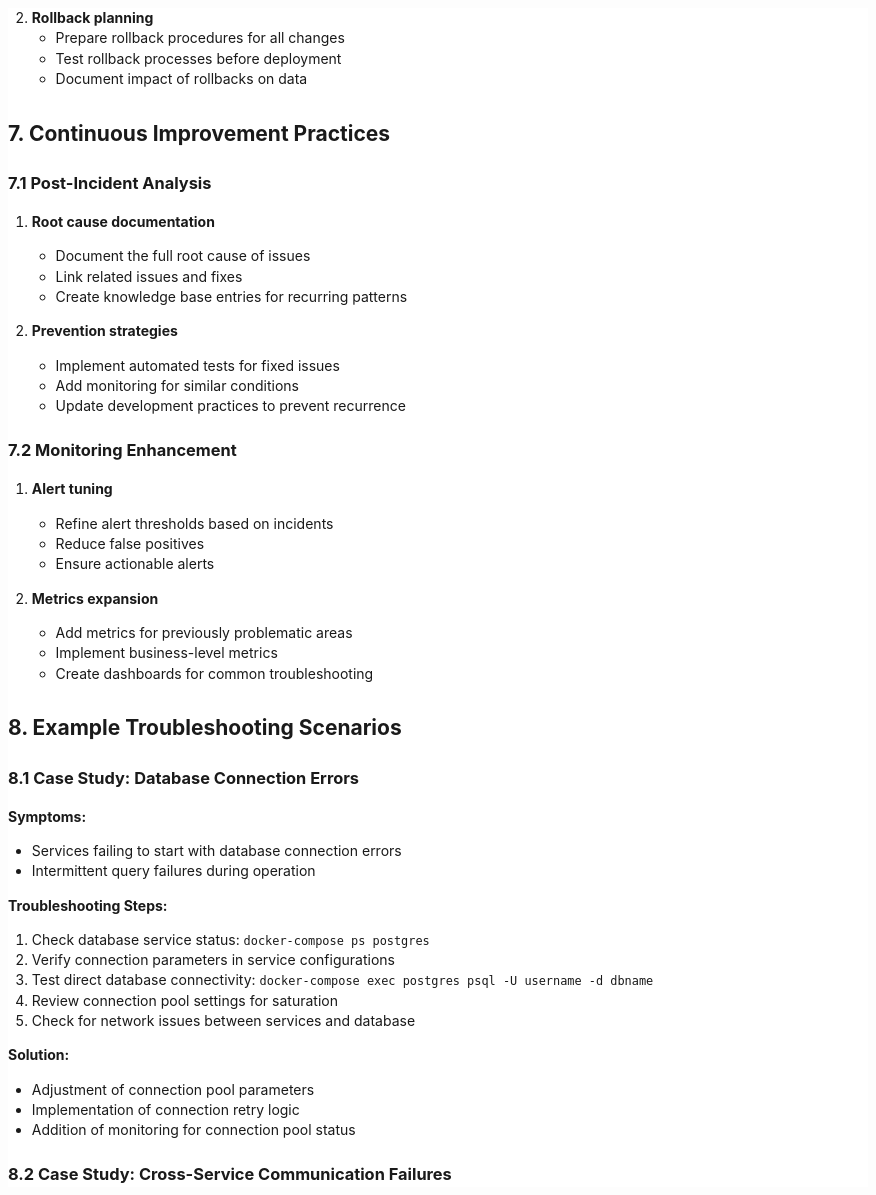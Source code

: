 2. **Rollback planning**
   - Prepare rollback procedures for all changes
   - Test rollback processes before deployment
   - Document impact of rollbacks on data

## 7. Continuous Improvement Practices

### 7.1 Post-Incident Analysis

1. **Root cause documentation**
   - Document the full root cause of issues
   - Link related issues and fixes
   - Create knowledge base entries for recurring patterns

2. **Prevention strategies**
   - Implement automated tests for fixed issues
   - Add monitoring for similar conditions
   - Update development practices to prevent recurrence

### 7.2 Monitoring Enhancement

1. **Alert tuning**
   - Refine alert thresholds based on incidents
   - Reduce false positives
   - Ensure actionable alerts

2. **Metrics expansion**
   - Add metrics for previously problematic areas
   - Implement business-level metrics
   - Create dashboards for common troubleshooting

## 8. Example Troubleshooting Scenarios

### 8.1 Case Study: Database Connection Errors

**Symptoms:**
- Services failing to start with database connection errors
- Intermittent query failures during operation

**Troubleshooting Steps:**
1. Check database service status: `docker-compose ps postgres`
2. Verify connection parameters in service configurations
3. Test direct database connectivity: `docker-compose exec postgres psql -U username -d dbname`
4. Review connection pool settings for saturation
5. Check for network issues between services and database

**Solution:**
- Adjustment of connection pool parameters
- Implementation of connection retry logic
- Addition of monitoring for connection pool status

### 8.2 Case Study: Cross-Service Communication Failures
